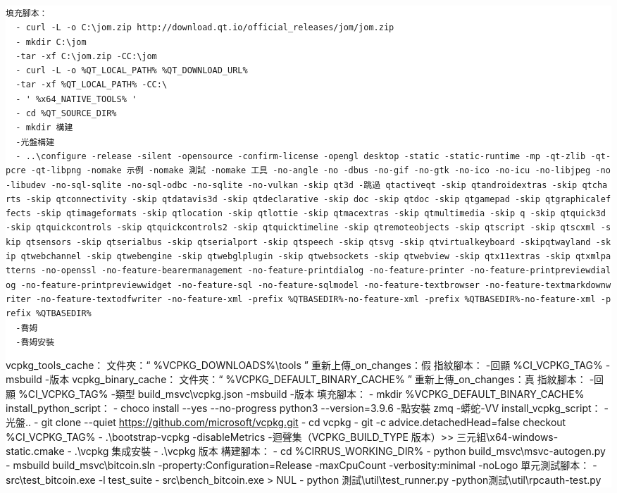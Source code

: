     填充腳本：
      - curl -L -o C:\jom.zip http://download.qt.io/official_releases/jom/jom.zip
      - mkdir C:\jom
      -tar -xf C:\jom.zip -CC:\jom
      - curl -L -o %QT_LOCAL_PATH% %QT_DOWNLOAD_URL%
      -tar -xf %QT_LOCAL_PATH% -CC:\
      - ' %x64_NATIVE_TOOLS% '
      - cd %QT_SOURCE_DIR%
      - mkdir 構建
      -光盤構建
      - ..\configure -release -silent -opensource -confirm-license -opengl desktop -static -static-runtime -mp -qt-zlib -qt-pcre -qt-libpng -nomake 示例 -nomake 測試 -nomake 工具 -no-angle -no -dbus -no-gif -no-gtk -no-ico -no-icu -no-libjpeg -no-libudev -no-sql-sqlite -no-sql-odbc -no-sqlite -no-vulkan -skip qt3d -跳過 qtactiveqt -skip qtandroidextras -skip qtcharts -skip qtconnectivity -skip qtdatavis3d -skip qtdeclarative -skip doc -skip qtdoc -skip qtgamepad -skip qtgraphicaleffects -skip qtimageformats -skip qtlocation -skip qtlottie -skip qtmacextras -skip qtmultimedia -skip q -skip qtquick3d -skip qtquickcontrols -skip qtquickcontrols2 -skip qtquicktimeline -skip qtremoteobjects -skip qtscript -skip qtscxml -skip qtsensors -skip qtserialbus -skip qtserialport -skip qtspeech -skip qtsvg -skip qtvirtualkeyboard -skipqtwayland -skip qtwebchannel -skip qtwebengine -skip qtwebglplugin -skip qtwebsockets -skip qtwebview -skip qtx11extras -skip qtxmlpatterns -no-openssl -no-feature-bearermanagement -no-feature-printdialog -no-feature-printer -no-feature-printpreviewdialog -no-feature-printpreviewwidget -no-feature-sql -no-feature-sqlmodel -no-feature-textbrowser -no-feature-textmarkdownwriter -no-feature-textodfwriter -no-feature-xml -prefix %QTBASEDIR%-no-feature-xml -prefix %QTBASEDIR%-no-feature-xml -prefix %QTBASEDIR%
      -喬姆
      -喬姆安裝
  vcpkg_tools_cache：
    文件夾：“ %VCPKG_DOWNLOADS%\tools ”
    重新上傳_on_changes：假
    指紋腳本：
      -回顯 %CI_VCPKG_TAG%
-msbuild       -版本
  vcpkg_binary_cache：
    文件夾：“ %VCPKG_DEFAULT_BINARY_CACHE% ”
    重新上傳_on_changes：真
    指紋腳本：
      -回顯 %CI_VCPKG_TAG%
      -類型 build_msvc\vcpkg.json
-msbuild       -版本
    填充腳本：
      - mkdir %VCPKG_DEFAULT_BINARY_CACHE%
  install_python_script：
    - choco install --yes --no-progress python3 --version=3.9.6
    -點安裝 zmq
    -蟒蛇-VV
  install_vcpkg_script：
    -光盤..
    - git clone --quiet https://github.com/microsoft/vcpkg.git
    - cd vcpkg
    - git -c advice.detachedHead=false checkout %CI_VCPKG_TAG%
    - .\bootstrap-vcpkg -disableMetrics
    -迴聲集（VCPKG_BUILD_TYPE 版本）>> 三元組\x64-windows-static.cmake
    - .\vcpkg 集成安裝
    - .\vcpkg 版本
  構建腳本：
    - cd %CIRRUS_WORKING_DIR%
    - python build_msvc\msvc-autogen.py
    - msbuild build_msvc\bitcoin.sln -property:Configuration=Release -maxCpuCount -verbosity:minimal -noLogo
  單元測試腳本：
    - src\test_bitcoin.exe -l test_suite
    - src\bench_bitcoin.exe > NUL
    - python 測試\util\test_runner.py
    -python測試\util\rpcauth-test.py